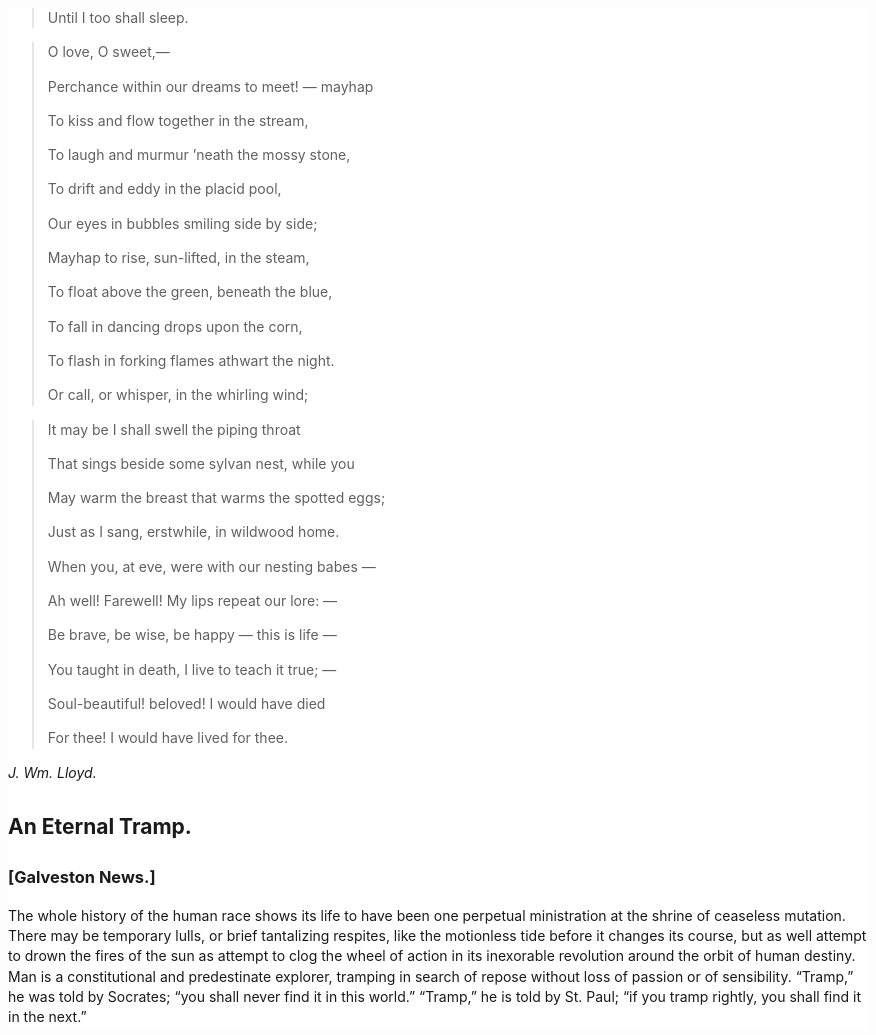 > Until I too shall sleep.

> O love, O sweet,—
>
> Perchance within our dreams to meet! — mayhap
>
> To kiss and flow together in the stream,
>
> To laugh and murmur ’neath the mossy stone,
>
> To drift and eddy in the placid pool,
>
> Our eyes in bubbles smiling side by side;
>
> Mayhap to rise, sun-lifted, in the steam,
>
> To float above the green, beneath the blue,
>
> To fall in dancing drops upon the corn,
>
> To flash in forking flames athwart the night.
>
> Or call, or whisper, in the whirling wind;

> It may be I shall swell the piping throat
>
> That sings beside some sylvan nest, while you
>
> May warm the breast that warms the spotted eggs;
>
> Just as I sang, erstwhile, in wildwood home.
>
> When you, at eve, were with our nesting babes —
>
> Ah well! Farewell! My lips repeat our lore: —
>
> Be brave, be wise, be happy — this is life —
>
> You taught in death, I live to teach it true; —
>
> Soul-beautiful! beloved! I would have died
>
> For thee! I would have lived for thee.

*J\. Wm\. Lloyd.*

## An Eternal Tramp.

### [Galveston News.]

The whole history of the human race shows its life to have been one perpetual ministration at the shrine of ceaseless mutation. There may be temporary lulls, or brief tantalizing respites, like the motionless tide before it changes its course, but as well attempt to drown the fires of the sun as attempt to clog the wheel of action in its inexorable revolution around the orbit of human destiny. Man is a constitutional and predestinate explorer, tramping in search of repose without loss of passion or of sensibility. “Tramp,” he was told by Socrates; “you shall never find it in this world.” “Tramp,” he is told by St. Paul; “if you tramp rightly, you shall find it in the next.”
